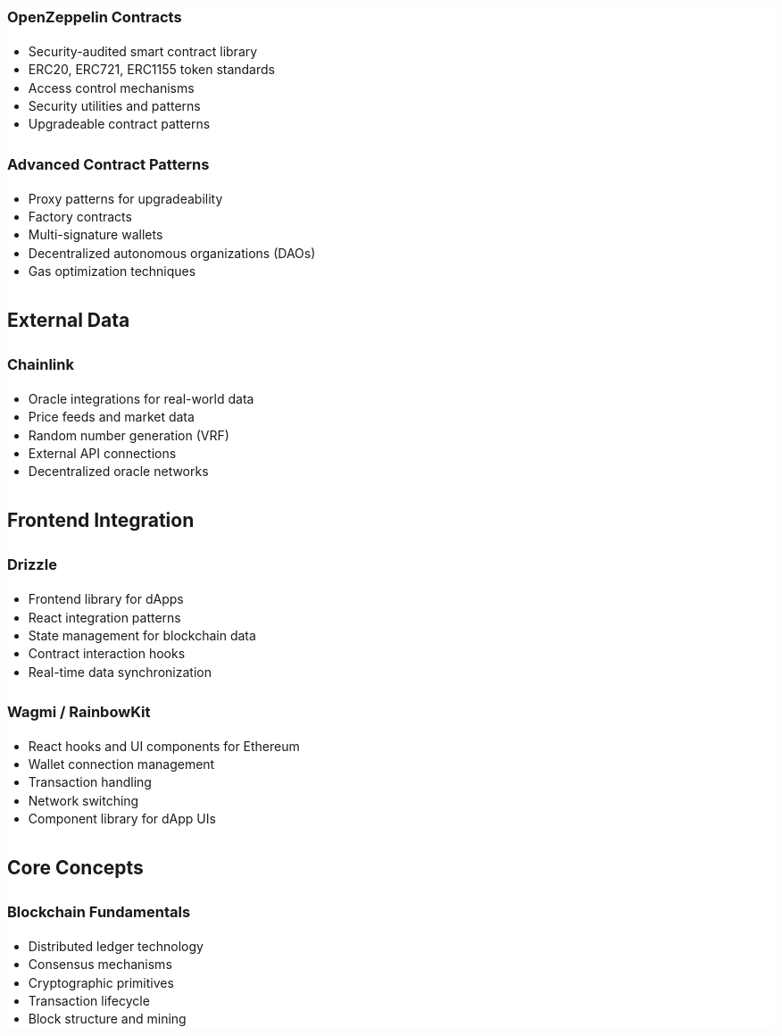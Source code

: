 ### OpenZeppelin Contracts
- Security-audited smart contract library
- ERC20, ERC721, ERC1155 token standards
- Access control mechanisms
- Security utilities and patterns
- Upgradeable contract patterns

### Advanced Contract Patterns
- Proxy patterns for upgradeability
- Factory contracts
- Multi-signature wallets
- Decentralized autonomous organizations (DAOs)
- Gas optimization techniques

## External Data

### Chainlink
- Oracle integrations for real-world data
- Price feeds and market data
- Random number generation (VRF)
- External API connections
- Decentralized oracle networks

## Frontend Integration

### Drizzle
- Frontend library for dApps
- React integration patterns
- State management for blockchain data
- Contract interaction hooks
- Real-time data synchronization

### Wagmi / RainbowKit
- React hooks and UI components for Ethereum
- Wallet connection management
- Transaction handling
- Network switching
- Component library for dApp UIs

## Core Concepts

### Blockchain Fundamentals
- Distributed ledger technology
- Consensus mechanisms
- Cryptographic primitives
- Transaction lifecycle
- Block structure and mining
